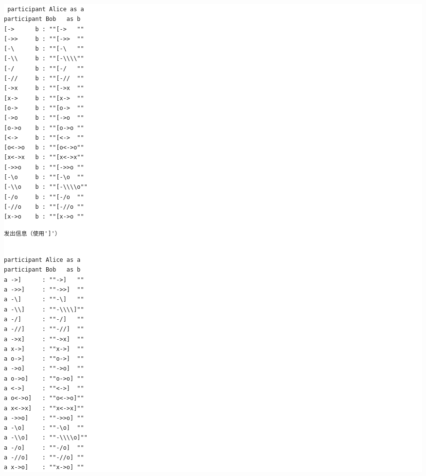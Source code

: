 ``` plantuml
 participant Alice as a
participant Bob   as b
[->      b : ""[->   ""
[->>     b : ""[->>  ""
[-\      b : ""[-\   ""
[-\\     b : ""[-\\\\""
[-/      b : ""[-/   ""
[-//     b : ""[-//  ""
[->x     b : ""[->x  ""
[x->     b : ""[x->  ""
[o->     b : ""[o->  ""
[->o     b : ""[->o  ""
[o->o    b : ""[o->o ""
[<->     b : ""[<->  ""
[o<->o   b : ""[o<->o""
[x<->x   b : ""[x<->x""
[->>o    b : ""[->>o ""
[-\o     b : ""[-\o  ""
[-\\o    b : ""[-\\\\o""
[-/o     b : ""[-/o  ""
[-//o    b : ""[-//o ""
[x->o    b : ""[x->o ""
```

 `发出信息（使用']'）`

``` 

participant Alice as a
participant Bob   as b
a ->]      : ""->]   ""
a ->>]     : ""->>]  ""
a -\]      : ""-\]   ""
a -\\]     : ""-\\\\]""
a -/]      : ""-/]   ""
a -//]     : ""-//]  ""
a ->x]     : ""->x]  ""
a x->]     : ""x->]  ""
a o->]     : ""o->]  ""
a ->o]     : ""->o]  ""
a o->o]    : ""o->o] ""
a <->]     : ""<->]  ""
a o<->o]   : ""o<->o]""
a x<->x]   : ""x<->x]""
a ->>o]    : ""->>o] ""
a -\o]     : ""-\o]  ""
a -\\o]    : ""-\\\\o]""
a -/o]     : ""-/o]  ""
a -//o]    : ""-//o] ""
a x->o]    : ""x->o] ""
```

